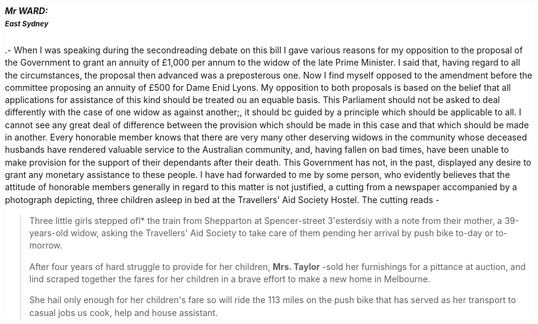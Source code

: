 ##### Mr WARD:<br><small class="text-muted">East Sydney</small>

.- When I was speaking during the secondreading debate on this bill I gave various reasons for my opposition to the proposal of the  Government  to grant an annuity of £1,000 per annum to the widow of the late Prime Minister. I said that, having regard to all the circumstances, the proposal then advanced  was  a preposterous  one.  Now I find myself opposed to the amendment before the committee proposing an annuity of £500 for Dame Enid Lyons. My opposition to both proposals is based on the belief that all applications for assistance of  this  kind should be treated  ou  an equable  basis.  This Parliament should not be asked to deal differently with the case of one widow as against another;, it should bc guided by a principle which should be applicable to all. I cannot see any great deal of difference between the provision which should be made in this case and that which should be made in another. Every honorable member knows that  there  are very many other deserving widows in the community  whose  deceased husbands have rendered valuable service to  the  Australian community, and, having fallen on bad  times,  have been unable to make provision for the support of their dependants  after  their death. This Government has not, in the past, displayed any desire to grant any monetary assistance to these people. I have had forwarded to me by some person, who evidently believes that the attitude of honorable members generally in regard to this  matter  is not justified, a cutting from a newspaper  accompanied  by a photograph depicting, three children asleep in bed at the Travellers' Aid Society Hostel. The cutting reads - 

  >Three little girls stepped ofl* the train from Shepparton at Spencer-street 3'esterdsiy with a note from their mother, a 39-years-old widow, asking the Travellers' Aid Society to take care of them pending her arrival by push bike to-day or to-morrow. 
  >
  >After four years of hard struggle to provide for her children,  **Mrs. Taylor**  -sold her furnishings for a pittance at auction, and lind scraped together the fares for her children in a brave effort to make a new home in Melbourne. 
  >
  >She hail only enough for her children's fare so will ride the 113 miles on the push bike that has served as her transport to casual jobs us cook, help and house assistant. 

